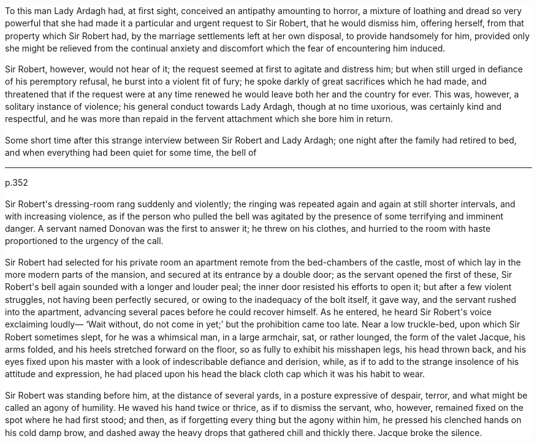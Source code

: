 
To this man Lady Ardagh had, at first sight, conceived an antipathy amounting to horror, a mixture of loathing and dread so very powerful that she had made it a particular and urgent request to Sir Robert, that he would dismiss him, offering herself, from that property which Sir Robert had, by the marriage settlements left at her own disposal, to provide handsomely for him, provided only she might be relieved from the continual anxiety and discomfort which the fear of encountering him induced.


Sir Robert, however, would not hear of it; the request seemed at first to agitate and distress him; but when still urged in defiance of his peremptory refusal, he burst into a violent fit of fury; he spoke darkly of great sacrifices which he had made, and threatened that if the request were at any time renewed he would leave both her and the country for ever. This was, however, a solitary instance of violence; his general conduct towards Lady Ardagh, though at no time uxorious, was certainly kind and respectful, and he was more than repaid in the fervent attachment which she bore him in return.


Some short time after this strange interview between Sir Robert and Lady Ardagh; one night after the family had retired to bed, and when everything had been quiet for some time, the bell of





---

p.352




Sir Robert's dressing-room rang suddenly and violently; the ringing was repeated again and again at still shorter intervals, and with increasing violence, as if the person who pulled the bell was agitated by the presence of some terrifying and imminent danger. A servant named Donovan was the first to answer it; he threw on his clothes, and hurried to the room with haste proportioned to the urgency of the call.


Sir Robert had selected for his private room an apartment remote from the bed-chambers of the castle, most of which lay in the more modern parts of the mansion, and secured at its entrance by a double door; as the servant opened the first of these, Sir Robert's bell again sounded with a longer and louder peal; the inner door resisted his efforts to open it; but after a few violent struggles, not having been perfectly secured, or owing to the inadequacy of the bolt itself, it gave way, and the servant rushed into the apartment, advancing several paces before he could recover himself. As he entered, he heard Sir Robert's voice exclaiming loudly— ‘Wait without, do not come in yet;’ but the prohibition came too late. Near a low truckle-bed, upon which Sir Robert sometimes slept, for he was a whimsical man, in a large armchair, sat, or rather lounged, the form of the valet Jacque, his arms folded, and his heels stretched forward on the floor, so as fully to exhibit his misshapen legs, his head thrown back, and his eyes fixed upon his master with a look of indescribable defiance and derision, while, as if to add to the strange insolence of his attitude and expression, he had placed upon his head the black cloth cap which it was his habit to wear.


Sir Robert was standing before him, at the distance of several yards, in a posture expressive of despair, terror, and what might be called an agony of humility. He waved his hand twice or thrice, as if to dismiss the servant, who, however, remained fixed on the spot where he had first stood; and then, as if forgetting every thing but the agony within him, he pressed his clenched hands on his cold damp brow, and dashed away the heavy drops that gathered chill and thickly there. Jacque broke the silence.
